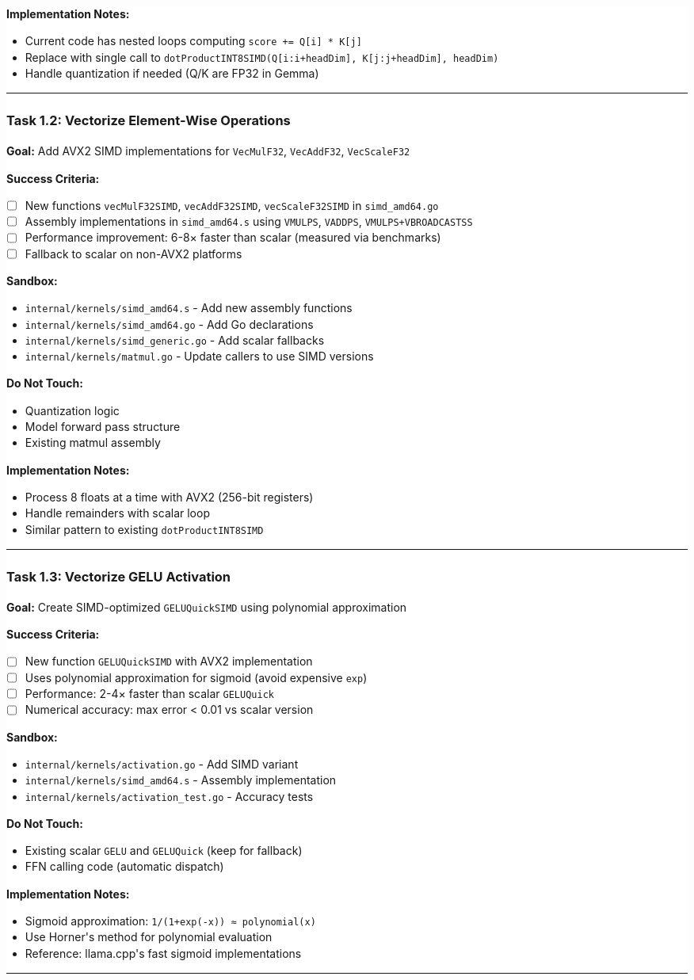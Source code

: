 **Implementation Notes:**
- Current code has nested loops computing `score += Q[i] * K[j]`
- Replace with single call to `dotProductINT8SIMD(Q[i:i+headDim], K[j:j+headDim], headDim)`
- Handle quantization if needed (Q/K are FP32 in Gemma)

---

### Task 1.2: Vectorize Element-Wise Operations
**Goal:** Add AVX2 SIMD implementations for `VecMulF32`, `VecAddF32`, `VecScaleF32`

**Success Criteria:**
- [ ] New functions `vecMulF32SIMD`, `vecAddF32SIMD`, `vecScaleF32SIMD` in `simd_amd64.go`
- [ ] Assembly implementations in `simd_amd64.s` using `VMULPS`, `VADDPS`, `VMULPS+VBROADCASTSS`
- [ ] Performance improvement: 6-8× faster than scalar (measured via benchmarks)
- [ ] Fallback to scalar on non-AVX2 platforms

**Sandbox:**
- `internal/kernels/simd_amd64.s` - Add new assembly functions
- `internal/kernels/simd_amd64.go` - Add Go declarations
- `internal/kernels/simd_generic.go` - Add scalar fallbacks
- `internal/kernels/matmul.go` - Update callers to use SIMD versions

**Do Not Touch:**
- Quantization logic
- Model forward pass structure
- Existing matmul assembly

**Implementation Notes:**
- Process 8 floats at a time with AVX2 (256-bit registers)
- Handle remainders with scalar loop
- Similar pattern to existing `dotProductINT8SIMD`

---

### Task 1.3: Vectorize GELU Activation
**Goal:** Create SIMD-optimized `GELUQuickSIMD` using polynomial approximation

**Success Criteria:**
- [ ] New function `GELUQuickSIMD` with AVX2 implementation
- [ ] Uses polynomial approximation for sigmoid (avoid expensive `exp`)
- [ ] Performance: 2-4× faster than scalar `GELUQuick`
- [ ] Numerical accuracy: max error < 0.01 vs scalar version

**Sandbox:**
- `internal/kernels/activation.go` - Add SIMD variant
- `internal/kernels/simd_amd64.s` - Assembly implementation
- `internal/kernels/activation_test.go` - Accuracy tests

**Do Not Touch:**
- Existing scalar `GELU` and `GELUQuick` (keep for fallback)
- FFN calling code (automatic dispatch)

**Implementation Notes:**
- Sigmoid approximation: `1/(1+exp(-x)) ≈ polynomial(x)`
- Use Horner's method for polynomial evaluation
- Reference: llama.cpp's fast sigmoid implementations

---